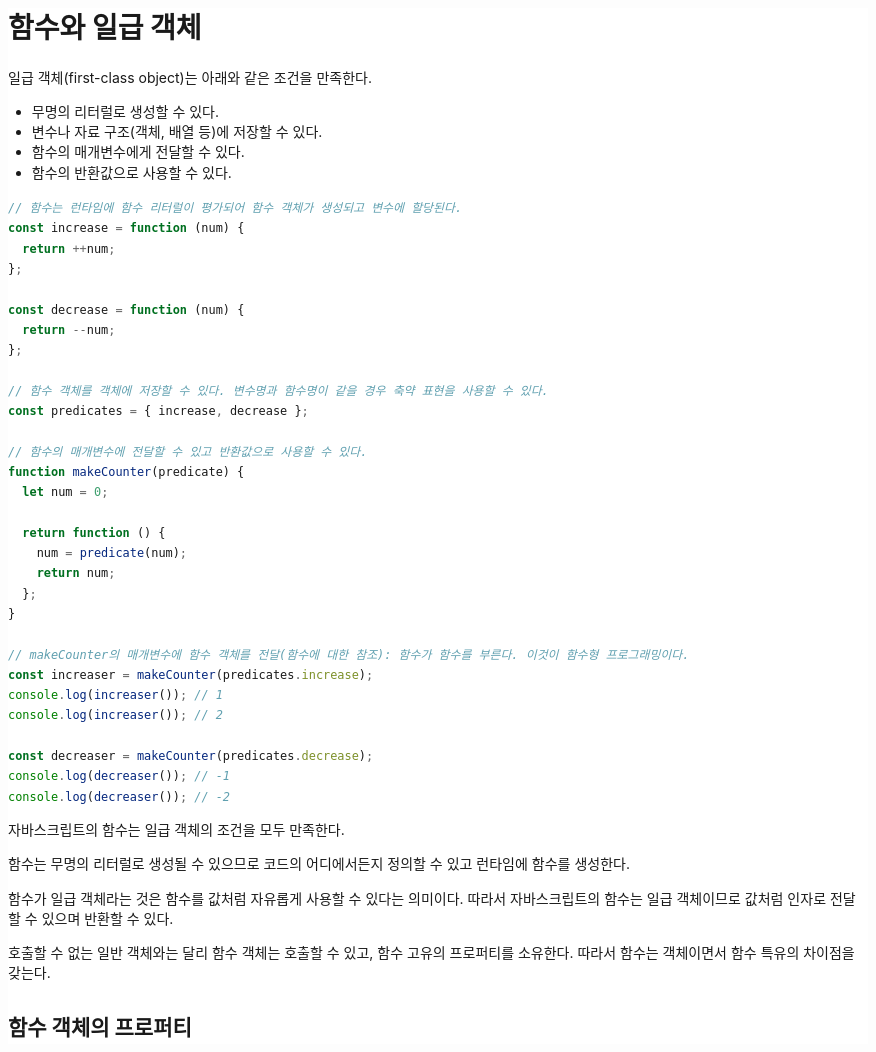 # 함수와 일급 객체

일급 객체(first-class object)는 아래와 같은 조건을 만족한다.

- 무명의 리터럴로 생성할 수 있다.
- 변수나 자료 구조(객체, 배열 등)에 저장할 수 있다.
- 함수의 매개변수에게 전달할 수 있다.
- 함수의 반환값으로 사용할 수 있다.

```javascript
// 함수는 런타임에 함수 리터럴이 평가되어 함수 객체가 생성되고 변수에 할당된다.
const increase = function (num) {
  return ++num;
};

const decrease = function (num) {
  return --num;
};

// 함수 객체를 객체에 저장할 수 있다. 변수명과 함수명이 같을 경우 축약 표현을 사용할 수 있다.
const predicates = { increase, decrease };

// 함수의 매개변수에 전달할 수 있고 반환값으로 사용할 수 있다.
function makeCounter(predicate) {
  let num = 0;
  
  return function () {
    num = predicate(num);
    return num;
  };
}

// makeCounter의 매개변수에 함수 객체를 전달(함수에 대한 참조): 함수가 함수를 부른다. 이것이 함수형 프로그래밍이다.
const increaser = makeCounter(predicates.increase);
console.log(increaser()); // 1
console.log(increaser()); // 2

const decreaser = makeCounter(predicates.decrease);
console.log(decreaser()); // -1
console.log(decreaser()); // -2
```

자바스크립트의 함수는 일급 객체의 조건을 모두 만족한다.

함수는 무명의 리터럴로 생성될 수 있으므로 코드의 어디에서든지 정의할 수 있고 런타임에 함수를 생성한다.

함수가 일급 객체라는 것은 함수를 값처럼 자유롭게 사용할 수 있다는 의미이다. 따라서 자바스크립트의 함수는 일급 객체이므로 값처럼 인자로 전달할 수 있으며 반환할 수 있다.

호출할 수 없는 일반 객체와는 달리 함수 객체는 호출할 수 있고, 함수 고유의 프로퍼티를 소유한다. 따라서 함수는 객체이면서 함수 특유의 차이점을 갖는다.



## 함수 객체의 프로퍼티
